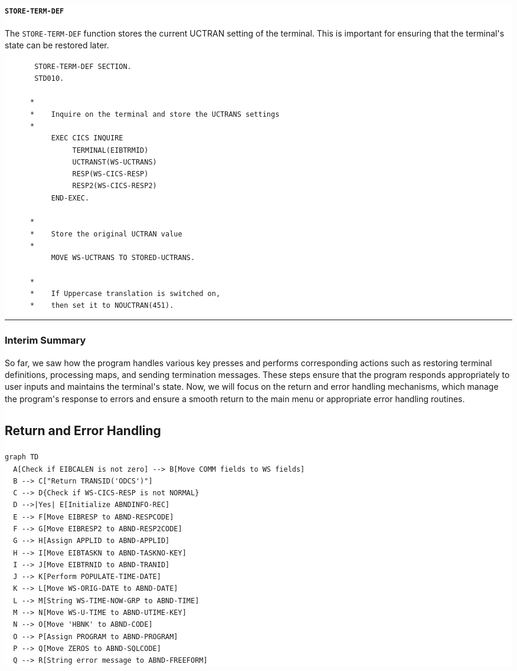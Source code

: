 
#### <SwmToken path="src/base/cobol_src/BNK1DCS.cbl" pos="1642:1:5" line-data="       STORE-TERM-DEF SECTION.">`STORE-TERM-DEF`</SwmToken>

The <SwmToken path="src/base/cobol_src/BNK1DCS.cbl" pos="1642:1:5" line-data="       STORE-TERM-DEF SECTION.">`STORE-TERM-DEF`</SwmToken> function stores the current UCTRAN setting of the terminal. This is important for ensuring that the terminal's state can be restored later.

```cobol
       STORE-TERM-DEF SECTION.
       STD010.

      *
      *    Inquire on the terminal and store the UCTRANS settings
      *
           EXEC CICS INQUIRE
                TERMINAL(EIBTRMID)
                UCTRANST(WS-UCTRANS)
                RESP(WS-CICS-RESP)
                RESP2(WS-CICS-RESP2)
           END-EXEC.

      *
      *    Store the original UCTRAN value
      *
           MOVE WS-UCTRANS TO STORED-UCTRANS.

      *
      *    If Uppercase translation is switched on,
      *    then set it to NOUCTRAN(451).
```

---

</SwmSnippet>

### Interim Summary

So far, we saw how the program handles various key presses and performs corresponding actions such as restoring terminal definitions, processing maps, and sending termination messages. These steps ensure that the program responds appropriately to user inputs and maintains the terminal's state. Now, we will focus on the return and error handling mechanisms, which manage the program's response to errors and ensure a smooth return to the main menu or appropriate error handling routines.

## Return and Error Handling

```mermaid
graph TD
  A[Check if EIBCALEN is not zero] --> B[Move COMM fields to WS fields]
  B --> C["Return TRANSID('ODCS')"]
  C --> D{Check if WS-CICS-RESP is not NORMAL}
  D -->|Yes| E[Initialize ABNDINFO-REC]
  E --> F[Move EIBRESP to ABND-RESPCODE]
  F --> G[Move EIBRESP2 to ABND-RESP2CODE]
  G --> H[Assign APPLID to ABND-APPLID]
  H --> I[Move EIBTASKN to ABND-TASKNO-KEY]
  I --> J[Move EIBTRNID to ABND-TRANID]
  J --> K[Perform POPULATE-TIME-DATE]
  K --> L[Move WS-ORIG-DATE to ABND-DATE]
  L --> M[String WS-TIME-NOW-GRP to ABND-TIME]
  M --> N[Move WS-U-TIME to ABND-UTIME-KEY]
  N --> O[Move 'HBNK' to ABND-CODE]
  O --> P[Assign PROGRAM to ABND-PROGRAM]
  P --> Q[Move ZEROS to ABND-SQLCODE]
  Q --> R[String error message to ABND-FREEFORM]
```
